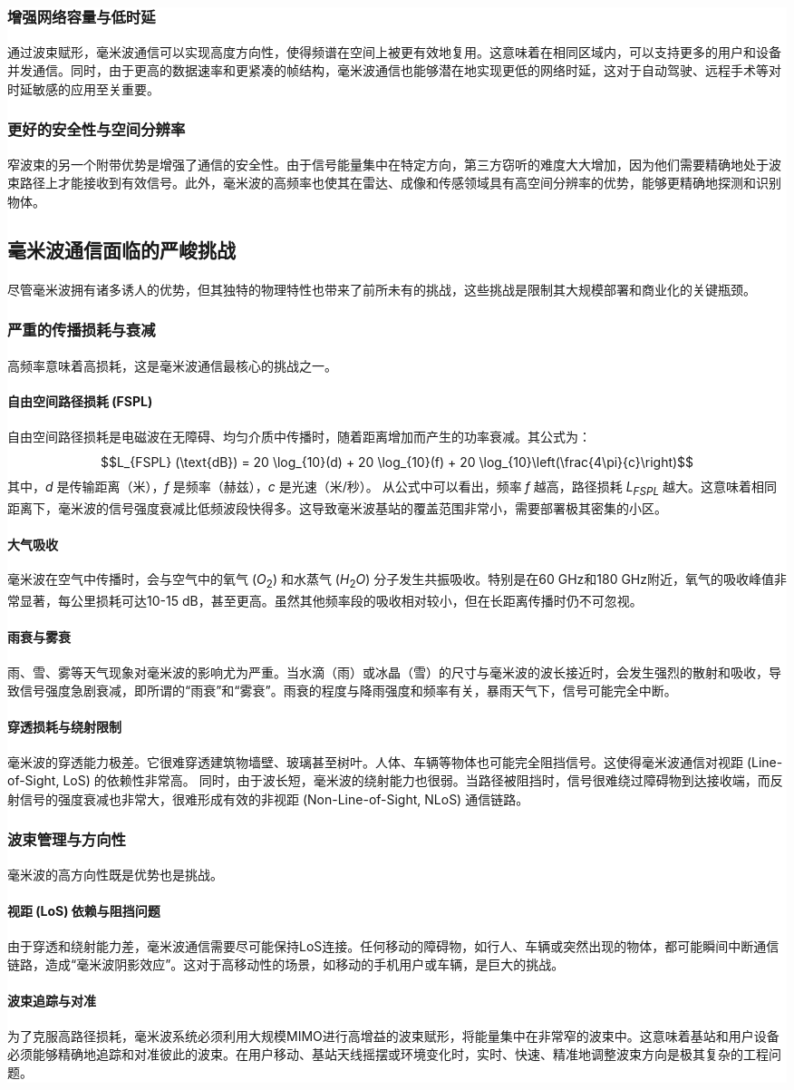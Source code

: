 ### 增强网络容量与低时延

通过波束赋形，毫米波通信可以实现高度方向性，使得频谱在空间上被更有效地复用。这意味着在相同区域内，可以支持更多的用户和设备并发通信。同时，由于更高的数据速率和更紧凑的帧结构，毫米波通信也能够潜在地实现更低的网络时延，这对于自动驾驶、远程手术等对时延敏感的应用至关重要。

### 更好的安全性与空间分辨率

窄波束的另一个附带优势是增强了通信的安全性。由于信号能量集中在特定方向，第三方窃听的难度大大增加，因为他们需要精确地处于波束路径上才能接收到有效信号。此外，毫米波的高频率也使其在雷达、成像和传感领域具有高空间分辨率的优势，能够更精确地探测和识别物体。

## 毫米波通信面临的严峻挑战

尽管毫米波拥有诸多诱人的优势，但其独特的物理特性也带来了前所未有的挑战，这些挑战是限制其大规模部署和商业化的关键瓶颈。

### 严重的传播损耗与衰减

高频率意味着高损耗，这是毫米波通信最核心的挑战之一。

#### 自由空间路径损耗 (FSPL)

自由空间路径损耗是电磁波在无障碍、均匀介质中传播时，随着距离增加而产生的功率衰减。其公式为：
$$L_{FSPL} (\text{dB}) = 20 \log_{10}(d) + 20 \log_{10}(f) + 20 \log_{10}\left(\frac{4\pi}{c}\right)$$
其中，$d$ 是传输距离（米），$f$ 是频率（赫兹），$c$ 是光速（米/秒）。
从公式中可以看出，频率 $f$ 越高，路径损耗 $L_{FSPL}$ 越大。这意味着相同距离下，毫米波的信号强度衰减比低频波段快得多。这导致毫米波基站的覆盖范围非常小，需要部署极其密集的小区。

#### 大气吸收

毫米波在空气中传播时，会与空气中的氧气 ($O_2$) 和水蒸气 ($H_2O$) 分子发生共振吸收。特别是在60 GHz和180 GHz附近，氧气的吸收峰值非常显著，每公里损耗可达10-15 dB，甚至更高。虽然其他频率段的吸收相对较小，但在长距离传播时仍不可忽视。

#### 雨衰与雾衰

雨、雪、雾等天气现象对毫米波的影响尤为严重。当水滴（雨）或冰晶（雪）的尺寸与毫米波的波长接近时，会发生强烈的散射和吸收，导致信号强度急剧衰减，即所谓的“雨衰”和“雾衰”。雨衰的程度与降雨强度和频率有关，暴雨天气下，信号可能完全中断。

#### 穿透损耗与绕射限制

毫米波的穿透能力极差。它很难穿透建筑物墙壁、玻璃甚至树叶。人体、车辆等物体也可能完全阻挡信号。这使得毫米波通信对视距 (Line-of-Sight, LoS) 的依赖性非常高。
同时，由于波长短，毫米波的绕射能力也很弱。当路径被阻挡时，信号很难绕过障碍物到达接收端，而反射信号的强度衰减也非常大，很难形成有效的非视距 (Non-Line-of-Sight, NLoS) 通信链路。

### 波束管理与方向性

毫米波的高方向性既是优势也是挑战。

#### 视距 (LoS) 依赖与阻挡问题

由于穿透和绕射能力差，毫米波通信需要尽可能保持LoS连接。任何移动的障碍物，如行人、车辆或突然出现的物体，都可能瞬间中断通信链路，造成“毫米波阴影效应”。这对于高移动性的场景，如移动的手机用户或车辆，是巨大的挑战。

#### 波束追踪与对准

为了克服高路径损耗，毫米波系统必须利用大规模MIMO进行高增益的波束赋形，将能量集中在非常窄的波束中。这意味着基站和用户设备必须能够精确地追踪和对准彼此的波束。在用户移动、基站天线摇摆或环境变化时，实时、快速、精准地调整波束方向是极其复杂的工程问题。
